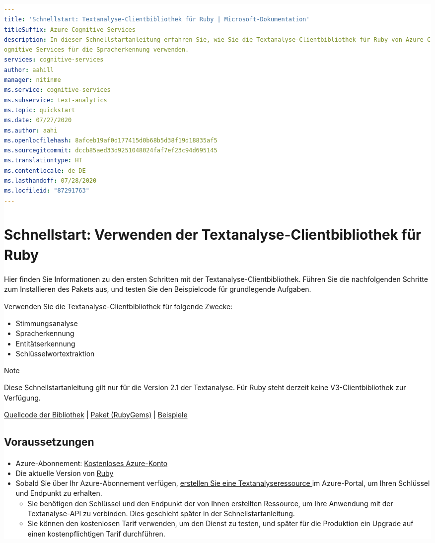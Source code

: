 ```yaml
---
title: 'Schnellstart: Textanalyse-Clientbibliothek für Ruby | Microsoft-Dokumentation'
titleSuffix: Azure Cognitive Services
description: In dieser Schnellstartanleitung erfahren Sie, wie Sie die Textanalyse-Clientbibliothek für Ruby von Azure Cognitive Services für die Spracherkennung verwenden.
services: cognitive-services
author: aahill
manager: nitinme
ms.service: cognitive-services
ms.subservice: text-analytics
ms.topic: quickstart
ms.date: 07/27/2020
ms.author: aahi
ms.openlocfilehash: 8afceb19af0d177415d0b68b5d38f19d18835af5
ms.sourcegitcommit: dccb85aed33d9251048024faf7ef23c94d695145
ms.translationtype: HT
ms.contentlocale: de-DE
ms.lasthandoff: 07/28/2020
ms.locfileid: "87291763"
---
```

# <a name="quickstart-use-the-text-analytics-client-library-for-ruby"></a>Schnellstart: Verwenden der Textanalyse-Clientbibliothek für Ruby

Hier finden Sie Informationen zu den ersten Schritten mit der Textanalyse-Clientbibliothek. Führen Sie die nachfolgenden Schritte zum Installieren des Pakets aus, und testen Sie den Beispielcode für grundlegende Aufgaben.

Verwenden Sie die Textanalyse-Clientbibliothek für folgende Zwecke:

* Stimmungsanalyse
* Spracherkennung
* Entitätserkennung
* Schlüsselwortextraktion

> [!NOTE]
> Diese Schnellstartanleitung gilt nur für die Version 2.1 der Textanalyse. Für Ruby steht derzeit keine V3-Clientbibliothek zur Verfügung.

[Quellcode der Bibliothek](https://github.com/Azure/azure-sdk-for-ruby/tree/master/data/azure_cognitiveservices_textanalytics) | [Paket (RubyGems)](https://rubygems.org/gems/azure_cognitiveservices_textanalytics) | [Beispiele](https://github.com/Azure-Samples/cognitive-services-quickstart-code)

<a name="HOLTop"></a>

## <a name="prerequisites"></a>Voraussetzungen

* Azure-Abonnement: [Kostenloses Azure-Konto](https://azure.microsoft.com/free/cognitive-services)
* Die aktuelle Version von [Ruby](https://www.ruby-lang.org/)
* Sobald Sie über Ihr Azure-Abonnement verfügen, <a href="https://ms.portal.azure.com/#create/Microsoft.CognitiveServicesTextAnalytics"  title="Erstellen einer Textanalyseressource"  target="_blank"> erstellen Sie eine Textanalyseressource <span class="docon docon-navigate-external x-hidden-focus"></span></a> im Azure-Portal, um Ihren Schlüssel und Endpunkt zu erhalten. 
    * Sie benötigen den Schlüssel und den Endpunkt der von Ihnen erstellten Ressource, um Ihre Anwendung mit der Textanalyse-API zu verbinden. Dies geschieht später in der Schnellstartanleitung.
    * Sie können den kostenlosen Tarif verwenden, um den Dienst zu testen, und später für die Produktion ein Upgrade auf einen kostenpflichtigen Tarif durchführen.
